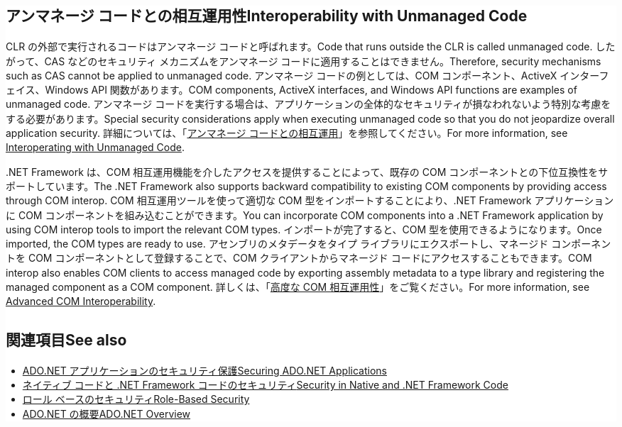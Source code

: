 ## <a name="interoperability-with-unmanaged-code"></a><span data-ttu-id="409b8-227">アンマネージ コードとの相互運用性</span><span class="sxs-lookup"><span data-stu-id="409b8-227">Interoperability with Unmanaged Code</span></span>  

 <span data-ttu-id="409b8-228">CLR の外部で実行されるコードはアンマネージ コードと呼ばれます。</span><span class="sxs-lookup"><span data-stu-id="409b8-228">Code that runs outside the CLR is called unmanaged code.</span></span> <span data-ttu-id="409b8-229">したがって、CAS などのセキュリティ メカニズムをアンマネージ コードに適用することはできません。</span><span class="sxs-lookup"><span data-stu-id="409b8-229">Therefore, security mechanisms such as CAS cannot be applied to unmanaged code.</span></span> <span data-ttu-id="409b8-230">アンマネージ コードの例としては、COM コンポーネント、ActiveX インターフェイス、Windows API 関数があります。</span><span class="sxs-lookup"><span data-stu-id="409b8-230">COM components, ActiveX interfaces, and Windows API functions are examples of unmanaged code.</span></span> <span data-ttu-id="409b8-231">アンマネージ コードを実行する場合は、アプリケーションの全体的なセキュリティが損なわれないよう特別な考慮をする必要があります。</span><span class="sxs-lookup"><span data-stu-id="409b8-231">Special security considerations apply when executing unmanaged code so that you do not jeopardize overall application security.</span></span> <span data-ttu-id="409b8-232">詳細については、「[アンマネージ コードとの相互運用](../../interop/index.md)」を参照してください。</span><span class="sxs-lookup"><span data-stu-id="409b8-232">For more information, see [Interoperating with Unmanaged Code](../../interop/index.md).</span></span>  
  
 <span data-ttu-id="409b8-233">.NET Framework は、COM 相互運用機能を介したアクセスを提供することによって、既存の COM コンポーネントとの下位互換性をサポートしています。</span><span class="sxs-lookup"><span data-stu-id="409b8-233">The .NET Framework also supports backward compatibility to existing COM components by providing access through COM interop.</span></span> <span data-ttu-id="409b8-234">COM 相互運用ツールを使って適切な COM 型をインポートすることにより、.NET Framework アプリケーションに COM コンポーネントを組み込むことができます。</span><span class="sxs-lookup"><span data-stu-id="409b8-234">You can incorporate COM components into a .NET Framework application by using COM interop tools to import the relevant COM types.</span></span> <span data-ttu-id="409b8-235">インポートが完了すると、COM 型を使用できるようになります。</span><span class="sxs-lookup"><span data-stu-id="409b8-235">Once imported, the COM types are ready to use.</span></span> <span data-ttu-id="409b8-236">アセンブリのメタデータをタイプ ライブラリにエクスポートし、マネージド コンポーネントを COM コンポーネントとして登録することで、COM クライアントからマネージド コードにアクセスすることもできます。</span><span class="sxs-lookup"><span data-stu-id="409b8-236">COM interop also enables COM clients to access managed code by exporting assembly metadata to a type library and registering the managed component as a COM component.</span></span> <span data-ttu-id="409b8-237">詳しくは、「[高度な COM 相互運用性](/previous-versions/dotnet/netframework-4.0/bd9cdfyx(v=vs.100))」をご覧ください。</span><span class="sxs-lookup"><span data-stu-id="409b8-237">For more information, see [Advanced COM Interoperability](/previous-versions/dotnet/netframework-4.0/bd9cdfyx(v=vs.100)).</span></span>  
  
## <a name="see-also"></a><span data-ttu-id="409b8-238">関連項目</span><span class="sxs-lookup"><span data-stu-id="409b8-238">See also</span></span>

- [<span data-ttu-id="409b8-239">ADO.NET アプリケーションのセキュリティ保護</span><span class="sxs-lookup"><span data-stu-id="409b8-239">Securing ADO.NET Applications</span></span>](securing-ado-net-applications.md)
- <span data-ttu-id="409b8-240">[ネイティブ コードと .NET Framework コードのセキュリティ](/previous-versions/visualstudio/visual-studio-2010/1787tk12(v=vs.100))</span><span class="sxs-lookup"><span data-stu-id="409b8-240">[Security in Native and .NET Framework Code](/previous-versions/visualstudio/visual-studio-2010/1787tk12(v=vs.100))</span></span>
- [<span data-ttu-id="409b8-241">ロール ベースのセキュリティ</span><span class="sxs-lookup"><span data-stu-id="409b8-241">Role-Based Security</span></span>](../../../standard/security/role-based-security.md)
- [<span data-ttu-id="409b8-242">ADO.NET の概要</span><span class="sxs-lookup"><span data-stu-id="409b8-242">ADO.NET Overview</span></span>](ado-net-overview.md)

